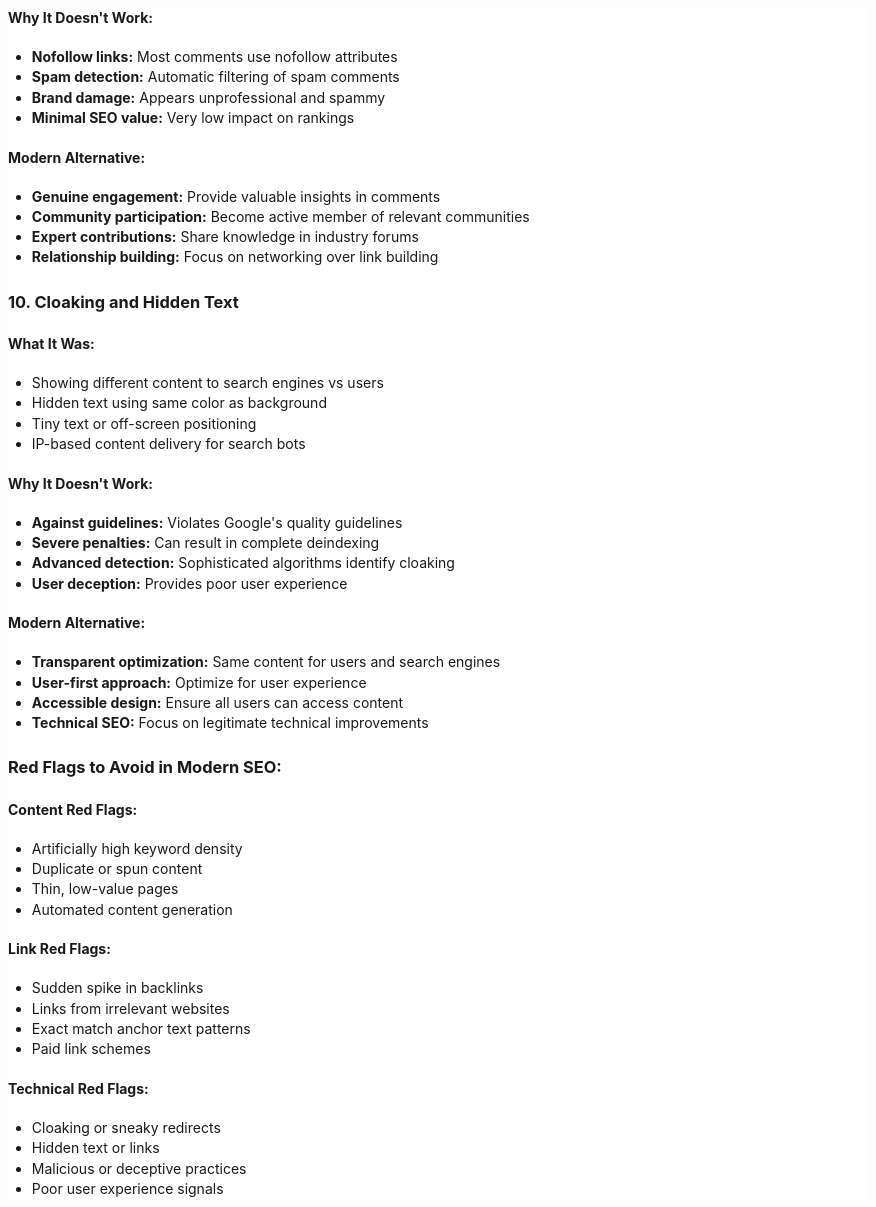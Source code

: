 #### Why It Doesn't Work:
- **Nofollow links:** Most comments use nofollow attributes
- **Spam detection:** Automatic filtering of spam comments
- **Brand damage:** Appears unprofessional and spammy
- **Minimal SEO value:** Very low impact on rankings

#### Modern Alternative:
- **Genuine engagement:** Provide valuable insights in comments
- **Community participation:** Become active member of relevant communities
- **Expert contributions:** Share knowledge in industry forums
- **Relationship building:** Focus on networking over link building

### 10. Cloaking and Hidden Text

#### What It Was:
- Showing different content to search engines vs users
- Hidden text using same color as background
- Tiny text or off-screen positioning
- IP-based content delivery for search bots

#### Why It Doesn't Work:
- **Against guidelines:** Violates Google's quality guidelines
- **Severe penalties:** Can result in complete deindexing
- **Advanced detection:** Sophisticated algorithms identify cloaking
- **User deception:** Provides poor user experience

#### Modern Alternative:
- **Transparent optimization:** Same content for users and search engines
- **User-first approach:** Optimize for user experience
- **Accessible design:** Ensure all users can access content
- **Technical SEO:** Focus on legitimate technical improvements

### Red Flags to Avoid in Modern SEO:

#### Content Red Flags:
- Artificially high keyword density
- Duplicate or spun content
- Thin, low-value pages
- Automated content generation

#### Link Red Flags:
- Sudden spike in backlinks
- Links from irrelevant websites
- Exact match anchor text patterns
- Paid link schemes

#### Technical Red Flags:
- Cloaking or sneaky redirects
- Hidden text or links
- Malicious or deceptive practices
- Poor user experience signals
